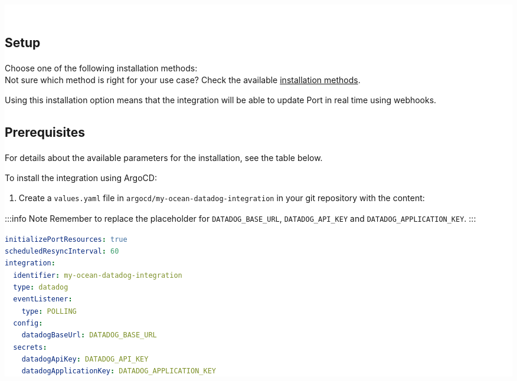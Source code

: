 <br />

## Setup

Choose one of the following installation methods:  
Not sure which method is right for your use case? Check the available [installation methods](/build-your-software-catalog/sync-data-to-catalog/#installation-methods).

<Tabs groupId="installation-methods" queryString="installation-methods">

<TabItem value="hosted-by-port" label="Hosted by Port" default>

<OceanSaasInstallation integration="Datadog" />

</TabItem>

<TabItem value="real-time-self-hosted" label="Real-time (self-hosted)">

<IntegrationVersion integration="datadog" />

Using this installation option means that the integration will be able to update Port in real time using webhooks.

<h2> Prerequisites </h2>

<Prerequisites />


For details about the available parameters for the installation, see the table below.

<Tabs groupId="deploy" queryString="deploy">

<TabItem value="helm" label="Helm" default>

<OceanRealtimeInstallation integration="datadog" webhookSecret="integration.secrets.webhookSecret"/>

<PortApiRegionTip/>

</TabItem>
<TabItem value="argocd" label="ArgoCD" default>
To install the integration using ArgoCD:

1. Create a `values.yaml` file in `argocd/my-ocean-datadog-integration` in your git repository with the content:

:::info Note
Remember to replace the placeholder for `DATADOG_BASE_URL`, `DATADOG_API_KEY` and `DATADOG_APPLICATION_KEY`.
:::

```yaml showLineNumbers
initializePortResources: true
scheduledResyncInterval: 60
integration:
  identifier: my-ocean-datadog-integration
  type: datadog
  eventListener:
    type: POLLING
  config:
    datadogBaseUrl: DATADOG_BASE_URL
  secrets:
    datadogApiKey: DATADOG_API_KEY
    datadogApplicationKey: DATADOG_APPLICATION_KEY
```
